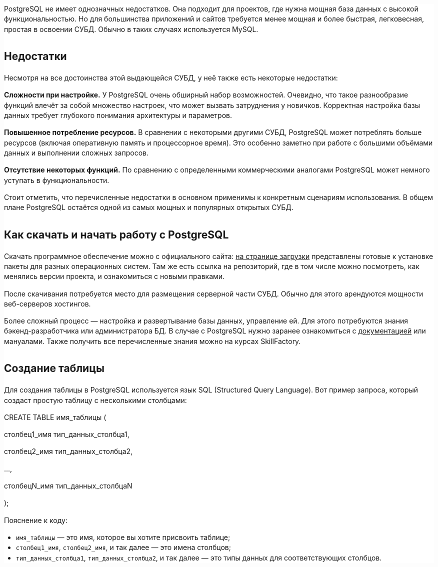 PostgreSQL не имеет однозначных недостатков. Она подходит для проектов, где нужна мощная база данных с высокой функциональностью. Но для большинства приложений и сайтов требуется менее мощная и более быстрая, легковесная, простая в освоении СУБД. Обычно в таких случаях используется MySQL.

## Недостатки

Несмотря на все достоинства этой выдающейся СУБД, у неё также есть некоторые недостатки:

**Сложности при настройке.** У PostgreSQL очень обширный набор возможностей. Очевидно, что такое разнообразие функций влечёт за собой множество настроек, что может вызвать затруднения у новичков. Корректная настройка базы данных требует глубокого понимания архитектуры и параметров.

**Повышенное потребление ресурсов.** В сравнении с некоторыми другими СУБД, PostgreSQL может потреблять больше ресурсов (включая оперативную память и процессорное время). Это особенно заметно при работе с большими объёмами данных и выполнении сложных запросов.

**Отсутствие некоторых функций.** По сравнению с определенными коммерческими аналогами PostgreSQL может немного уступать в функциональности.

Стоит отметить, что перечисленные недостатки в основном применимы к конкретным сценариям использования. В общем плане PostgreSQL остаётся одной из самых мощных и популярных открытых СУБД.

## Как скачать и начать работу с PostgreSQL

Скачать программное обеспечение можно с официального сайта: [на странице загрузки](https://www.postgresql.org/download/) представлены готовые к установке пакеты для разных операционных систем. Там же есть ссылка на репозиторий, где в том числе можно посмотреть, как менялись версии проекта, и ознакомиться с новыми правками.

После скачивания потребуется место для размещения серверной части СУБД. Обычно для этого арендуются мощности веб-серверов хостингов.

Более сложный процесс — настройка и развертывание базы данных, управление ей. Для этого потребуются знания бэкенд-разработчика или администратора БД. В случае с PostgreSQL нужно заранее ознакомиться с [документацией](https://www.postgresql.org/docs/) или мануалами. Также получить все перечисленные знания можно на курсах SkillFactory.

## Создание таблицы

Для создания таблицы в PostgreSQL используется язык SQL (Structured Query Language). Вот пример запроса, который создаст простую таблицу с несколькими столбцами:

CREATE TABLE имя_таблицы (

столбец1_имя тип_данных_столбца1,

столбец2_имя тип_данных_столбца2,

...,

столбецN_имя тип_данных_столбцаN

);

Пояснение к коду:

- `имя_таблицы` — это имя, которое вы хотите присвоить таблице;
- `столбец1_имя`, `столбец2_имя`, и так далее — это имена столбцов;
- `тип_данных_столбца1`, `тип_данных_столбца2`, и так далее — это типы данных для соответствующих столбцов.
